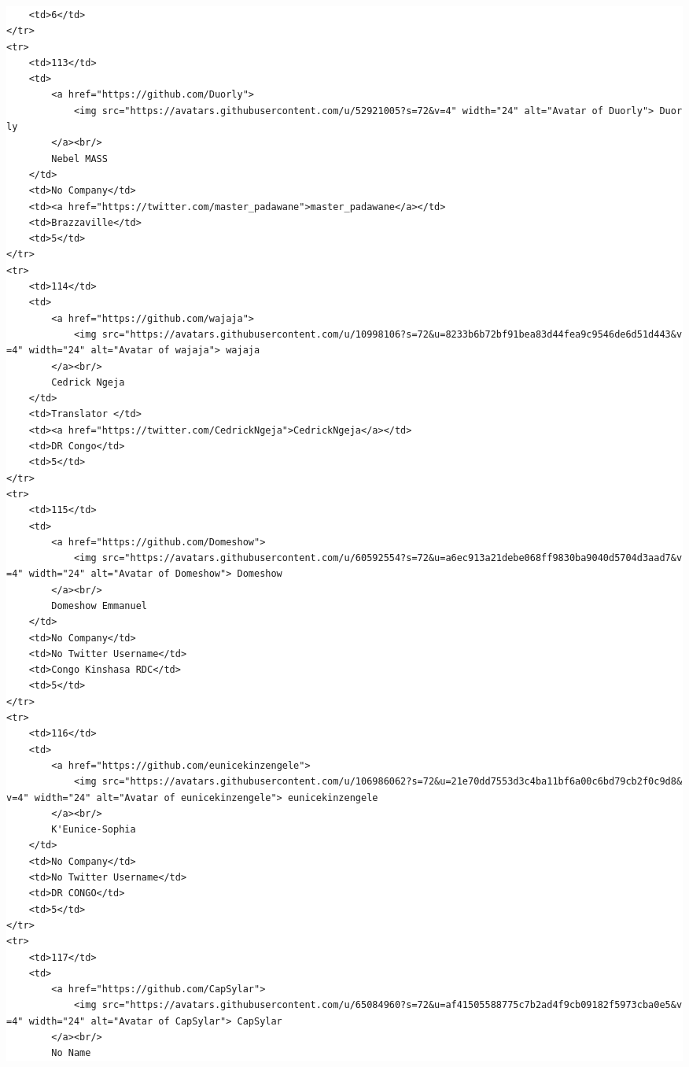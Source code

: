 		<td>6</td>
	</tr>
	<tr>
		<td>113</td>
		<td>
			<a href="https://github.com/Duorly">
				<img src="https://avatars.githubusercontent.com/u/52921005?s=72&v=4" width="24" alt="Avatar of Duorly"> Duorly
			</a><br/>
			Nebel MASS
		</td>
		<td>No Company</td>
		<td><a href="https://twitter.com/master_padawane">master_padawane</a></td>
		<td>Brazzaville</td>
		<td>5</td>
	</tr>
	<tr>
		<td>114</td>
		<td>
			<a href="https://github.com/wajaja">
				<img src="https://avatars.githubusercontent.com/u/10998106?s=72&u=8233b6b72bf91bea83d44fea9c9546de6d51d443&v=4" width="24" alt="Avatar of wajaja"> wajaja
			</a><br/>
			Cedrick Ngeja
		</td>
		<td>Translator </td>
		<td><a href="https://twitter.com/CedrickNgeja">CedrickNgeja</a></td>
		<td>DR Congo</td>
		<td>5</td>
	</tr>
	<tr>
		<td>115</td>
		<td>
			<a href="https://github.com/Domeshow">
				<img src="https://avatars.githubusercontent.com/u/60592554?s=72&u=a6ec913a21debe068ff9830ba9040d5704d3aad7&v=4" width="24" alt="Avatar of Domeshow"> Domeshow
			</a><br/>
			Domeshow Emmanuel
		</td>
		<td>No Company</td>
		<td>No Twitter Username</td>
		<td>Congo Kinshasa RDC</td>
		<td>5</td>
	</tr>
	<tr>
		<td>116</td>
		<td>
			<a href="https://github.com/eunicekinzengele">
				<img src="https://avatars.githubusercontent.com/u/106986062?s=72&u=21e70dd7553d3c4ba11bf6a00c6bd79cb2f0c9d8&v=4" width="24" alt="Avatar of eunicekinzengele"> eunicekinzengele
			</a><br/>
			K'Eunice-Sophia
		</td>
		<td>No Company</td>
		<td>No Twitter Username</td>
		<td>DR CONGO</td>
		<td>5</td>
	</tr>
	<tr>
		<td>117</td>
		<td>
			<a href="https://github.com/CapSylar">
				<img src="https://avatars.githubusercontent.com/u/65084960?s=72&u=af41505588775c7b2ad4f9cb09182f5973cba0e5&v=4" width="24" alt="Avatar of CapSylar"> CapSylar
			</a><br/>
			No Name